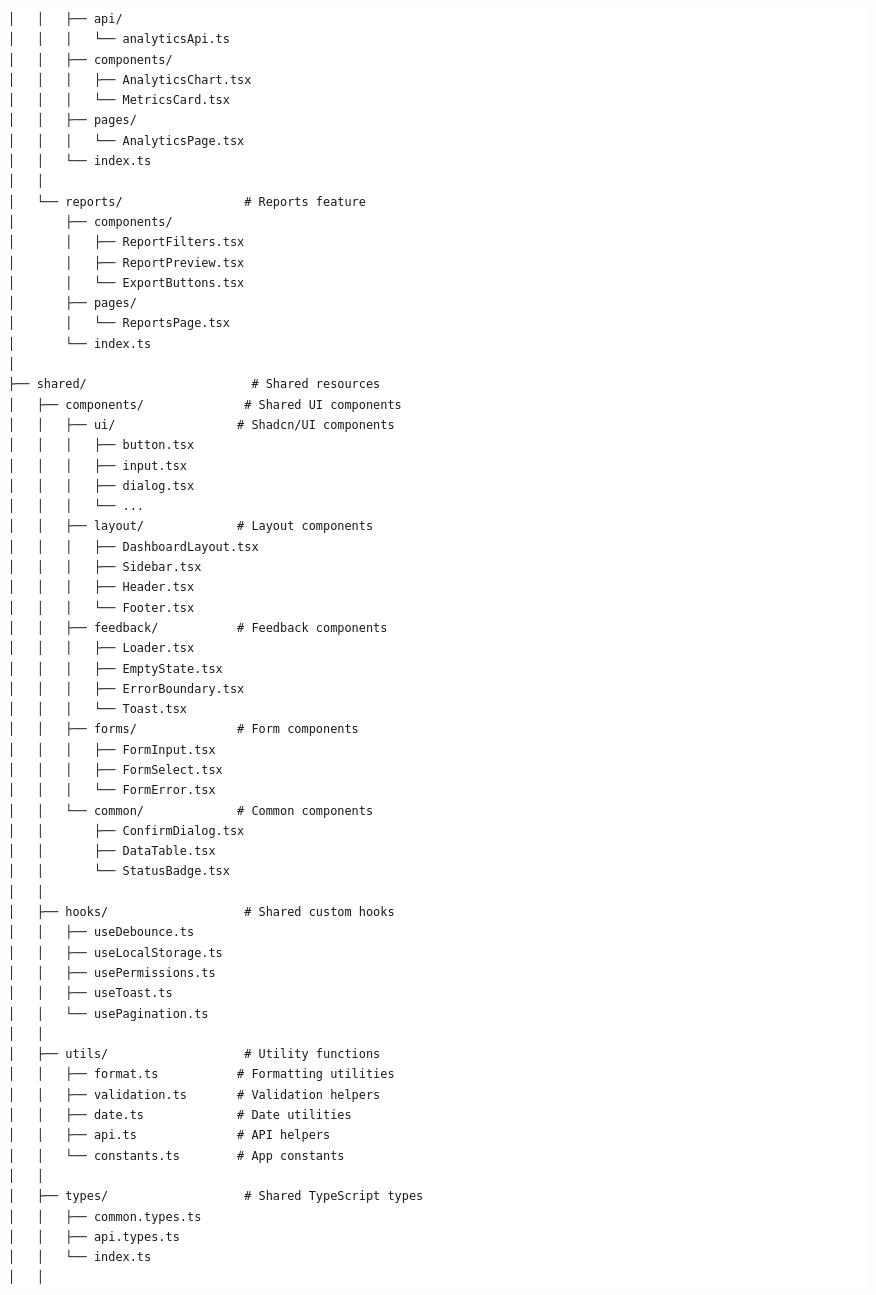 ```
│   │   ├── api/
│   │   │   └── analyticsApi.ts
│   │   ├── components/
│   │   │   ├── AnalyticsChart.tsx
│   │   │   └── MetricsCard.tsx
│   │   ├── pages/
│   │   │   └── AnalyticsPage.tsx
│   │   └── index.ts
│   │
│   └── reports/                 # Reports feature
│       ├── components/
│       │   ├── ReportFilters.tsx
│       │   ├── ReportPreview.tsx
│       │   └── ExportButtons.tsx
│       ├── pages/
│       │   └── ReportsPage.tsx
│       └── index.ts
│
├── shared/                       # Shared resources
│   ├── components/              # Shared UI components
│   │   ├── ui/                 # Shadcn/UI components
│   │   │   ├── button.tsx
│   │   │   ├── input.tsx
│   │   │   ├── dialog.tsx
│   │   │   └── ...
│   │   ├── layout/             # Layout components
│   │   │   ├── DashboardLayout.tsx
│   │   │   ├── Sidebar.tsx
│   │   │   ├── Header.tsx
│   │   │   └── Footer.tsx
│   │   ├── feedback/           # Feedback components
│   │   │   ├── Loader.tsx
│   │   │   ├── EmptyState.tsx
│   │   │   ├── ErrorBoundary.tsx
│   │   │   └── Toast.tsx
│   │   ├── forms/              # Form components
│   │   │   ├── FormInput.tsx
│   │   │   ├── FormSelect.tsx
│   │   │   └── FormError.tsx
│   │   └── common/             # Common components
│   │       ├── ConfirmDialog.tsx
│   │       ├── DataTable.tsx
│   │       └── StatusBadge.tsx
│   │
│   ├── hooks/                   # Shared custom hooks
│   │   ├── useDebounce.ts
│   │   ├── useLocalStorage.ts
│   │   ├── usePermissions.ts
│   │   ├── useToast.ts
│   │   └── usePagination.ts
│   │
│   ├── utils/                   # Utility functions
│   │   ├── format.ts           # Formatting utilities
│   │   ├── validation.ts       # Validation helpers
│   │   ├── date.ts             # Date utilities
│   │   ├── api.ts              # API helpers
│   │   └── constants.ts        # App constants
│   │
│   ├── types/                   # Shared TypeScript types
│   │   ├── common.types.ts
│   │   ├── api.types.ts
│   │   └── index.ts
│   │
```